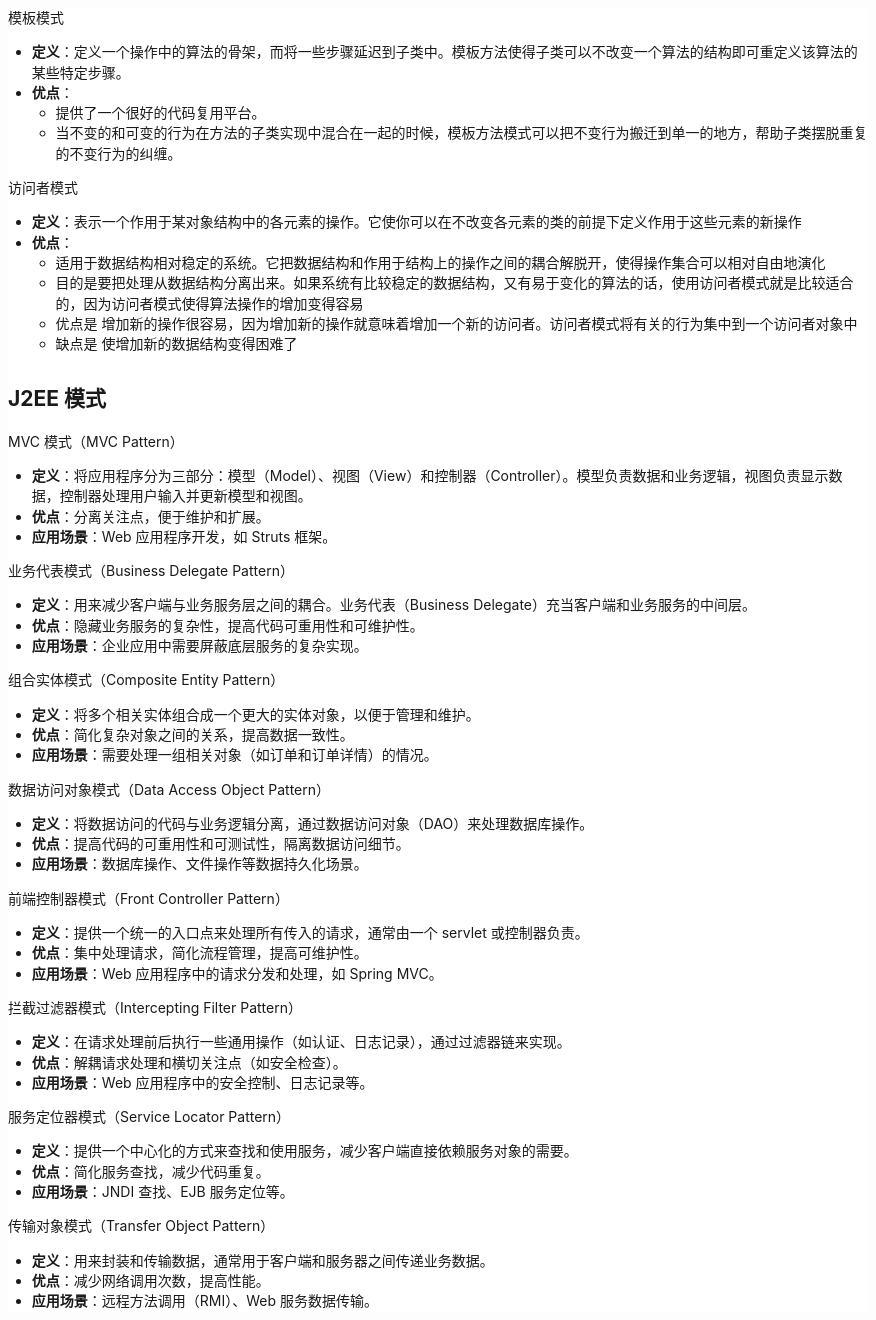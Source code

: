 
 模板模式
- **定义**：定义一个操作中的算法的骨架，而将一些步骤延迟到子类中。模板方法使得子类可以不改变一个算法的结构即可重定义该算法的某些特定步骤。
- **优点**：
  - 提供了一个很好的代码复用平台。
  - 当不变的和可变的行为在方法的子类实现中混合在一起的时候，模板方法模式可以把不变行为搬迁到单一的地方，帮助子类摆脱重复的不变行为的纠缠。


 访问者模式
- **定义**：表示一个作用于某对象结构中的各元素的操作。它使你可以在不改变各元素的类的前提下定义作用于这些元素的新操作
- **优点**：
  - 适用于数据结构相对稳定的系统。它把数据结构和作用于结构上的操作之间的耦合解脱开，使得操作集合可以相对自由地演化
  - 目的是要把处理从数据结构分离出来。如果系统有比较稳定的数据结构，又有易于变化的算法的话，使用访问者模式就是比较适合的，因为访问者模式使得算法操作的增加变得容易
  - 优点是 增加新的操作很容易，因为增加新的操作就意味着增加一个新的访问者。访问者模式将有关的行为集中到一个访问者对象中
  - 缺点是 使增加新的数据结构变得困难了




## J2EE 模式

 MVC 模式（MVC Pattern）
- **定义**：将应用程序分为三部分：模型（Model）、视图（View）和控制器（Controller）。模型负责数据和业务逻辑，视图负责显示数据，控制器处理用户输入并更新模型和视图。
- **优点**：分离关注点，便于维护和扩展。
- **应用场景**：Web 应用程序开发，如 Struts 框架。

 业务代表模式（Business Delegate Pattern）
- **定义**：用来减少客户端与业务服务层之间的耦合。业务代表（Business Delegate）充当客户端和业务服务的中间层。
- **优点**：隐藏业务服务的复杂性，提高代码可重用性和可维护性。
- **应用场景**：企业应用中需要屏蔽底层服务的复杂实现。

 组合实体模式（Composite Entity Pattern）
- **定义**：将多个相关实体组合成一个更大的实体对象，以便于管理和维护。
- **优点**：简化复杂对象之间的关系，提高数据一致性。
- **应用场景**：需要处理一组相关对象（如订单和订单详情）的情况。

 数据访问对象模式（Data Access Object Pattern）
- **定义**：将数据访问的代码与业务逻辑分离，通过数据访问对象（DAO）来处理数据库操作。
- **优点**：提高代码的可重用性和可测试性，隔离数据访问细节。
- **应用场景**：数据库操作、文件操作等数据持久化场景。

 前端控制器模式（Front Controller Pattern）
- **定义**：提供一个统一的入口点来处理所有传入的请求，通常由一个 servlet 或控制器负责。
- **优点**：集中处理请求，简化流程管理，提高可维护性。
- **应用场景**：Web 应用程序中的请求分发和处理，如 Spring MVC。

 拦截过滤器模式（Intercepting Filter Pattern）
- **定义**：在请求处理前后执行一些通用操作（如认证、日志记录），通过过滤器链来实现。
- **优点**：解耦请求处理和横切关注点（如安全检查）。
- **应用场景**：Web 应用程序中的安全控制、日志记录等。

 服务定位器模式（Service Locator Pattern）
- **定义**：提供一个中心化的方式来查找和使用服务，减少客户端直接依赖服务对象的需要。
- **优点**：简化服务查找，减少代码重复。
- **应用场景**：JNDI 查找、EJB 服务定位等。

 传输对象模式（Transfer Object Pattern）
- **定义**：用来封装和传输数据，通常用于客户端和服务器之间传递业务数据。
- **优点**：减少网络调用次数，提高性能。
- **应用场景**：远程方法调用（RMI）、Web 服务数据传输。
